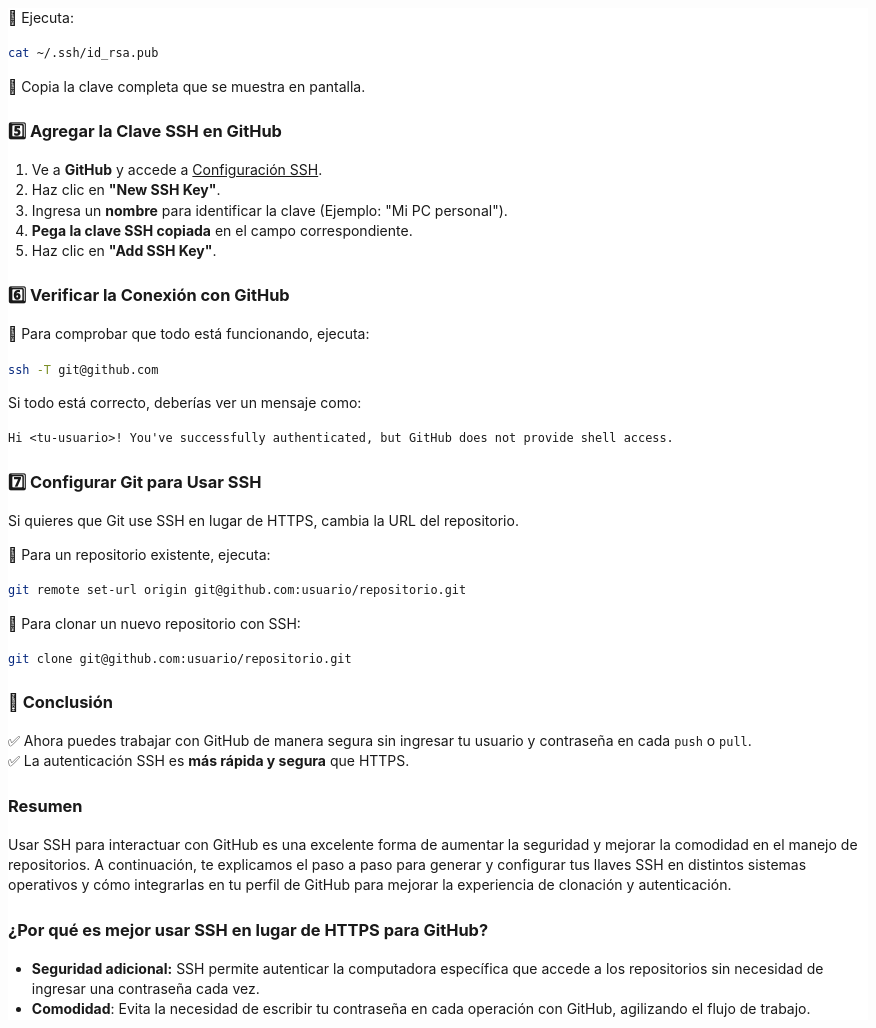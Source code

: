🔹 Ejecuta:  
```bash
cat ~/.ssh/id_rsa.pub
```
🔹 Copia la clave completa que se muestra en pantalla.  

### **5️⃣ Agregar la Clave SSH en GitHub**  
1. Ve a **GitHub** y accede a [Configuración SSH](https://github.com/settings/keys).  
2. Haz clic en **"New SSH Key"**.  
3. Ingresa un **nombre** para identificar la clave (Ejemplo: "Mi PC personal").  
4. **Pega la clave SSH copiada** en el campo correspondiente.  
5. Haz clic en **"Add SSH Key"**.  

### **6️⃣ Verificar la Conexión con GitHub**  
🔹 Para comprobar que todo está funcionando, ejecuta:  
```bash
ssh -T git@github.com
```
Si todo está correcto, deberías ver un mensaje como:  
```
Hi <tu-usuario>! You've successfully authenticated, but GitHub does not provide shell access.
```

### **7️⃣ Configurar Git para Usar SSH**  
Si quieres que Git use SSH en lugar de HTTPS, cambia la URL del repositorio.  

🔹 Para un repositorio existente, ejecuta:  
```bash
git remote set-url origin git@github.com:usuario/repositorio.git
```

🔹 Para clonar un nuevo repositorio con SSH:  
```bash
git clone git@github.com:usuario/repositorio.git
```

### 🎯 **Conclusión**  
✅ Ahora puedes trabajar con GitHub de manera segura sin ingresar tu usuario y contraseña en cada `push` o `pull`.  
✅ La autenticación SSH es **más rápida y segura** que HTTPS.  

### Resumen

Usar SSH para interactuar con GitHub es una excelente forma de aumentar la seguridad y mejorar la comodidad en el manejo de repositorios. A continuación, te explicamos el paso a paso para generar y configurar tus llaves SSH en distintos sistemas operativos y cómo integrarlas en tu perfil de GitHub para mejorar la experiencia de clonación y autenticación.

### ¿Por qué es mejor usar SSH en lugar de HTTPS para GitHub?

- **Seguridad adicional:** SSH permite autenticar la computadora específica que accede a los repositorios sin necesidad de ingresar una contraseña cada vez.
- **Comodidad**: Evita la necesidad de escribir tu contraseña en cada operación con GitHub, agilizando el flujo de trabajo.
